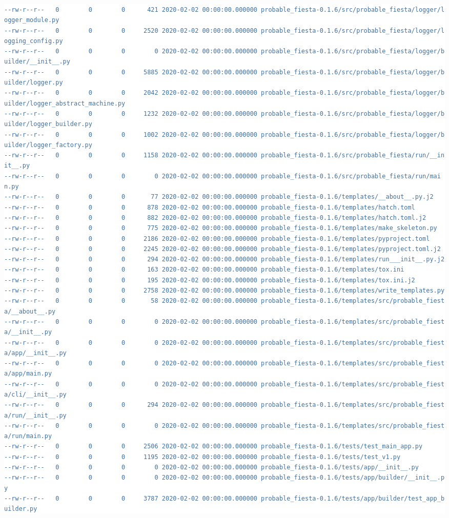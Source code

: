```diff
--rw-r--r--   0        0        0      421 2020-02-02 00:00:00.000000 probable_fiesta-0.1.6/src/probable_fiesta/logger/logger_module.py
--rw-r--r--   0        0        0     2520 2020-02-02 00:00:00.000000 probable_fiesta-0.1.6/src/probable_fiesta/logger/logging_config.py
--rw-r--r--   0        0        0        0 2020-02-02 00:00:00.000000 probable_fiesta-0.1.6/src/probable_fiesta/logger/builder/__init__.py
--rw-r--r--   0        0        0     5885 2020-02-02 00:00:00.000000 probable_fiesta-0.1.6/src/probable_fiesta/logger/builder/logger.py
--rw-r--r--   0        0        0     2042 2020-02-02 00:00:00.000000 probable_fiesta-0.1.6/src/probable_fiesta/logger/builder/logger_abstract_machine.py
--rw-r--r--   0        0        0     1232 2020-02-02 00:00:00.000000 probable_fiesta-0.1.6/src/probable_fiesta/logger/builder/logger_builder.py
--rw-r--r--   0        0        0     1002 2020-02-02 00:00:00.000000 probable_fiesta-0.1.6/src/probable_fiesta/logger/builder/logger_factory.py
--rw-r--r--   0        0        0     1158 2020-02-02 00:00:00.000000 probable_fiesta-0.1.6/src/probable_fiesta/run/__init__.py
--rw-r--r--   0        0        0        0 2020-02-02 00:00:00.000000 probable_fiesta-0.1.6/src/probable_fiesta/run/main.py
--rw-r--r--   0        0        0       77 2020-02-02 00:00:00.000000 probable_fiesta-0.1.6/templates/__about__.py.j2
--rw-r--r--   0        0        0      878 2020-02-02 00:00:00.000000 probable_fiesta-0.1.6/templates/hatch.toml
--rw-r--r--   0        0        0      882 2020-02-02 00:00:00.000000 probable_fiesta-0.1.6/templates/hatch.toml.j2
--rw-r--r--   0        0        0      775 2020-02-02 00:00:00.000000 probable_fiesta-0.1.6/templates/make_skeleton.py
--rw-r--r--   0        0        0     2186 2020-02-02 00:00:00.000000 probable_fiesta-0.1.6/templates/pyproject.toml
--rw-r--r--   0        0        0     2245 2020-02-02 00:00:00.000000 probable_fiesta-0.1.6/templates/pyproject.toml.j2
--rw-r--r--   0        0        0      294 2020-02-02 00:00:00.000000 probable_fiesta-0.1.6/templates/run___init__.py.j2
--rw-r--r--   0        0        0      163 2020-02-02 00:00:00.000000 probable_fiesta-0.1.6/templates/tox.ini
--rw-r--r--   0        0        0      195 2020-02-02 00:00:00.000000 probable_fiesta-0.1.6/templates/tox.ini.j2
--rw-r--r--   0        0        0     2758 2020-02-02 00:00:00.000000 probable_fiesta-0.1.6/templates/write_templates.py
--rw-r--r--   0        0        0       58 2020-02-02 00:00:00.000000 probable_fiesta-0.1.6/templates/src/probable_fiesta/__about__.py
--rw-r--r--   0        0        0        0 2020-02-02 00:00:00.000000 probable_fiesta-0.1.6/templates/src/probable_fiesta/__init__.py
--rw-r--r--   0        0        0        0 2020-02-02 00:00:00.000000 probable_fiesta-0.1.6/templates/src/probable_fiesta/app/__init__.py
--rw-r--r--   0        0        0        0 2020-02-02 00:00:00.000000 probable_fiesta-0.1.6/templates/src/probable_fiesta/app/main.py
--rw-r--r--   0        0        0        0 2020-02-02 00:00:00.000000 probable_fiesta-0.1.6/templates/src/probable_fiesta/cli/__init__.py
--rw-r--r--   0        0        0      294 2020-02-02 00:00:00.000000 probable_fiesta-0.1.6/templates/src/probable_fiesta/run/__init__.py
--rw-r--r--   0        0        0        0 2020-02-02 00:00:00.000000 probable_fiesta-0.1.6/templates/src/probable_fiesta/run/main.py
--rw-r--r--   0        0        0     2506 2020-02-02 00:00:00.000000 probable_fiesta-0.1.6/tests/test_main_app.py
--rw-r--r--   0        0        0     1195 2020-02-02 00:00:00.000000 probable_fiesta-0.1.6/tests/test_v1.py
--rw-r--r--   0        0        0        0 2020-02-02 00:00:00.000000 probable_fiesta-0.1.6/tests/app/__init__.py
--rw-r--r--   0        0        0        0 2020-02-02 00:00:00.000000 probable_fiesta-0.1.6/tests/app/builder/__init__.py
--rw-r--r--   0        0        0     3787 2020-02-02 00:00:00.000000 probable_fiesta-0.1.6/tests/app/builder/test_app_builder.py
```